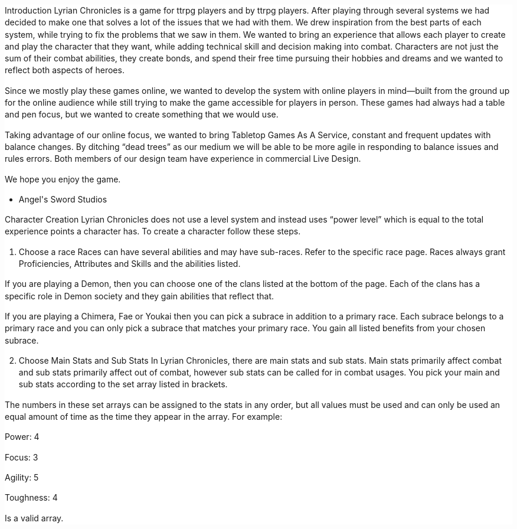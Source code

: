 Introduction
Lyrian Chronicles is a game for ttrpg players and by ttrpg players.  After playing through several systems we had decided to make one that solves a lot of the issues that we had with them.  We drew inspiration from the best parts of each system, while trying to fix the problems that we saw in them.  We wanted to bring an experience that allows each player to create and play the character that they want, while adding technical skill and decision making into combat.  Characters are not just the sum of their combat abilities, they create bonds, and spend their free time pursuing their hobbies and dreams and we wanted to reflect both aspects of heroes.

Since we mostly play these games online, we wanted to develop the system with online players in mind—built from the ground up for the online audience while still trying to make the game accessible for players in person.  These games had always had a table and pen focus, but we wanted to create something that we would use.

Taking advantage of our online focus, we wanted to bring Tabletop Games As A Service, constant and frequent updates with balance changes.  By ditching “dead trees” as our medium we will be able to be more agile in responding to balance issues and rules errors.  Both members of our design team have experience in commercial Live Design.

We hope you enjoy the game.

- Angel's Sword Studios

 

Character Creation
Lyrian Chronicles does not use a level system and instead uses “power level” which is equal to the total experience points a character has.  To create a character follow these steps.

 

1. Choose a race
Races can have several abilities and may have sub-races. Refer to the specific race page. Races always grant Proficiencies, Attributes and Skills and the abilities listed.

If you are playing a Demon, then you can choose one of the clans listed at the bottom of the page. Each of the clans has a specific role in Demon society and they gain abilities that reflect that.

If you are playing a Chimera, Fae or Youkai then you can pick a subrace in addition to a primary race. Each subrace belongs to a primary race and you can only pick a subrace that matches your primary race. You gain all listed benefits from your chosen subrace.

 

2. Choose Main Stats and Sub Stats
In Lyrian Chronicles, there are main stats and sub stats.  Main stats primarily affect combat and sub stats primarily affect out of combat, however sub stats can be called for in combat usages.  You pick your main and sub stats according to the set array listed in brackets.

The numbers in these set arrays can be assigned to the stats in any order, but all values must be used and can only be used an equal amount of time as the time they appear in the array. For example:

Power: 4

Focus: 3

Agility: 5

Toughness: 4

Is a valid array.
